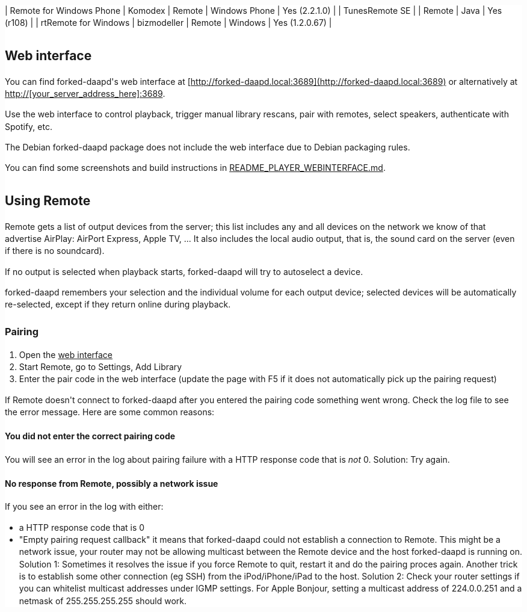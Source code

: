 | Remote for Windows Phone | Komodex     | Remote | Windows Phone | Yes (2.2.1.0)   |
| TunesRemote SE           |             | Remote | Java          | Yes (r108)      |
| rtRemote for Windows     | bizmodeller | Remote | Windows       | Yes (1.2.0.67)  |


## Web interface

You can find forked-daapd's web interface at [http://forked-daapd.local:3689](http://forked-daapd.local:3689)
or alternatively at [http://[your_server_address_here]:3689](http://[your_server_address_here]:3689).

Use the web interface to control playback, trigger manual library rescans, pair
with remotes, select speakers, authenticate with Spotify, etc.

The Debian forked-daapd package does not include the web interface due to Debian
packaging rules.

You can find some screenshots and build instructions in [README_PLAYER_WEBINTERFACE.md](https://github.com/ejurgensen/forked-daapd/blob/master/README_PLAYER_WEBINTERFACE.md).

## Using Remote

Remote gets a list of output devices from the server; this list includes any
and all devices on the network we know of that advertise AirPlay: AirPort
Express, Apple TV, ... It also includes the local audio output, that is, the
sound card on the server (even if there is no soundcard).

If no output is selected when playback starts, forked-daapd will try to
autoselect a device.

forked-daapd remembers your selection and the individual volume for each
output device; selected devices will be automatically re-selected, except if
they return online during playback.

### Pairing

 1. Open the [web interface](http://forked-daapd.local:3689)
 2. Start Remote, go to Settings, Add Library
 3. Enter the pair code in the web interface (update the page with F5 if it does
    not automatically pick up the pairing request)

If Remote doesn't connect to forked-daapd after you entered the pairing code
something went wrong. Check the log file to see the error message. Here are
some common reasons:

#### You did not enter the correct pairing code
You will see an error in the log about pairing failure with a HTTP response code
that is *not* 0.
Solution: Try again.

#### No response from Remote, possibly a network issue
If you see an error in the log with either:
 - a HTTP response code that is 0
 - "Empty pairing request callback"
it means that forked-daapd could not establish a connection to Remote. This 
might be a network issue, your router may not be allowing multicast between the
Remote device and the host forked-daapd is running on.
Solution 1: Sometimes it resolves the issue if you force Remote to quit, restart
it and do the pairing proces again. Another trick is to establish some other
connection (eg SSH) from the iPod/iPhone/iPad to the host.
Solution 2: Check your router settings if you can whitelist multicast addresses
under IGMP settings. For Apple Bonjour, setting a multicast address of
224.0.0.251 and a netmask of 255.255.255.255 should work.
